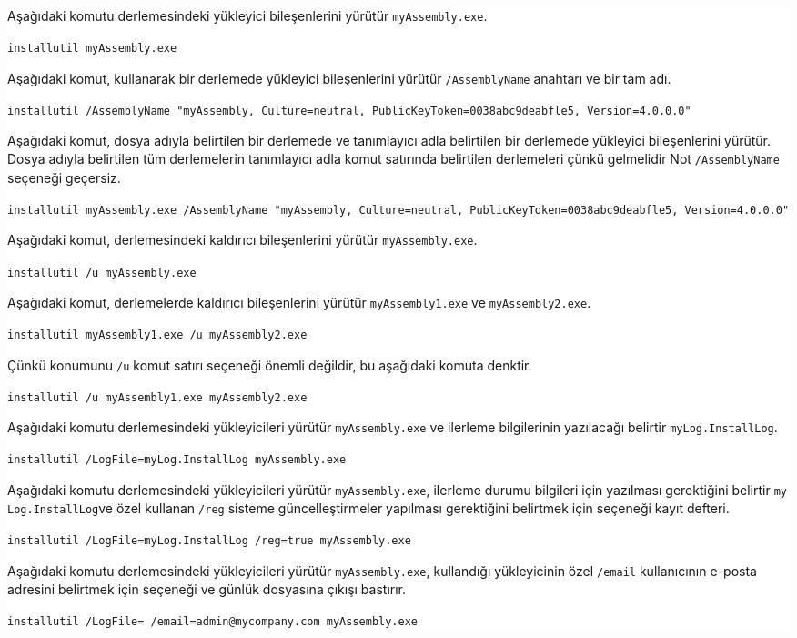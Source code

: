 Aşağıdaki komutu derlemesindeki yükleyici bileşenlerini yürütür `myAssembly.exe`.

```console
installutil myAssembly.exe
```

Aşağıdaki komut, kullanarak bir derlemede yükleyici bileşenlerini yürütür `/AssemblyName` anahtarı ve bir tam adı.

```console
installutil /AssemblyName "myAssembly, Culture=neutral, PublicKeyToken=0038abc9deabfle5, Version=4.0.0.0"
```

Aşağıdaki komut, dosya adıyla belirtilen bir derlemede ve tanımlayıcı adla belirtilen bir derlemede yükleyici bileşenlerini yürütür. Dosya adıyla belirtilen tüm derlemelerin tanımlayıcı adla komut satırında belirtilen derlemeleri çünkü gelmelidir Not `/AssemblyName` seçeneği geçersiz.

```console
installutil myAssembly.exe /AssemblyName "myAssembly, Culture=neutral, PublicKeyToken=0038abc9deabfle5, Version=4.0.0.0"
```

Aşağıdaki komut, derlemesindeki kaldırıcı bileşenlerini yürütür `myAssembly.exe`.

```console
installutil /u myAssembly.exe
```

Aşağıdaki komut, derlemelerde kaldırıcı bileşenlerini yürütür `myAssembly1.exe` ve `myAssembly2.exe`.

```console
installutil myAssembly1.exe /u myAssembly2.exe
```

Çünkü konumunu `/u` komut satırı seçeneği önemli değildir, bu aşağıdaki komuta denktir.

```console
installutil /u myAssembly1.exe myAssembly2.exe
```

Aşağıdaki komutu derlemesindeki yükleyicileri yürütür `myAssembly.exe` ve ilerleme bilgilerinin yazılacağı belirtir `myLog.InstallLog`.

```console
installutil /LogFile=myLog.InstallLog myAssembly.exe
```

Aşağıdaki komutu derlemesindeki yükleyicileri yürütür `myAssembly.exe`, ilerleme durumu bilgileri için yazılması gerektiğini belirtir `myLog.InstallLog`ve özel kullanan `/reg` sisteme güncelleştirmeler yapılması gerektiğini belirtmek için seçeneği kayıt defteri.

```console
installutil /LogFile=myLog.InstallLog /reg=true myAssembly.exe
```

Aşağıdaki komutu derlemesindeki yükleyicileri yürütür `myAssembly.exe`, kullandığı yükleyicinin özel `/email` kullanıcının e-posta adresini belirtmek için seçeneği ve günlük dosyasına çıkışı bastırır.

```console
installutil /LogFile= /email=admin@mycompany.com myAssembly.exe
```
